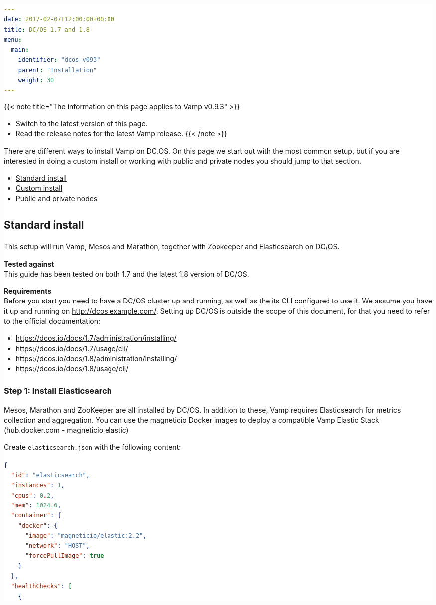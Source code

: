 ```yaml
---
date: 2017-02-07T12:00:00+00:00
title: DC/OS 1.7 and 1.8
menu:
  main:
    identifier: "dcos-v093"
    parent: "Installation"
    weight: 30
---
```


{{< note title="The information on this page applies to Vamp v0.9.3" >}}

* Switch to the [latest version of this page](/documentation/installation/dcos).
* Read the [release notes](/documentation/release-notes/latest) for the latest Vamp release.
{{< /note >}}


There are different ways to install Vamp on DC.OS. On this page we start out with the most common setup, but if you are interested in doing a custom install or working with public and private nodes you should jump to that section.

* [Standard install](/documentation/installation/v0.9.3/dcos/#standard-install)
* [Custom install](/documentation/installation/v0.9.3/dcos/#custom-install)
* [Public and private nodes](/documentation/installation/v0.9.3/dcos/#public-and-private-nodes)


## Standard install
This setup will run Vamp, Mesos and Marathon, together with Zookeeper and Elasticsearch on DC/OS. 

**Tested against**  
This guide has been tested on both 1.7 and the latest 1.8 version of DC/OS.

**Requirements**  
Before you start you need to have a DC/OS cluster up and running, as well as the its CLI configured to use it. We assume you have it up and running on http://dcos.example.com/.
Setting up DC/OS is outside the scope of this document, for that you need to refer to the official documentation:

* https://dcos.io/docs/1.7/administration/installing/
* https://dcos.io/docs/1.7/usage/cli/
* https://dcos.io/docs/1.8/administration/installing/
* https://dcos.io/docs/1.8/usage/cli/

### Step 1: Install Elasticsearch

Mesos, Marathon and ZooKeeper are all installed by DC/OS. In addition to these, Vamp requires Elasticsearch for metrics collection and aggregation. You can use the magneticio Docker images to deploy a compatible Vamp Elastic Stack (hub.docker.com - magneticio elastic)

Create `elasticsearch.json` with the following content:

```json
{
  "id": "elasticsearch",
  "instances": 1,
  "cpus": 0.2,
  "mem": 1024.0,
  "container": {
    "docker": {
      "image": "magneticio/elastic:2.2",
      "network": "HOST",
      "forcePullImage": true
    }
  },
  "healthChecks": [
    {
```